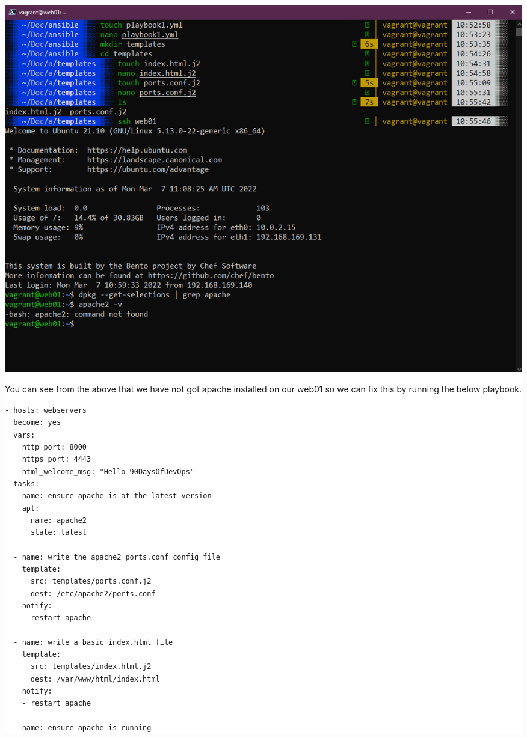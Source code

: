 ![](Images/Day65_config8.png)

You can see from the above that we have not got apache installed on our web01 so we can fix this by running the below playbook. 


```
- hosts: webservers
  become: yes
  vars:
    http_port: 8000
    https_port: 4443
    html_welcome_msg: "Hello 90DaysOfDevOps"
  tasks:
  - name: ensure apache is at the latest version
    apt:
      name: apache2
      state: latest

  - name: write the apache2 ports.conf config file
    template:
      src: templates/ports.conf.j2
      dest: /etc/apache2/ports.conf
    notify:
    - restart apache

  - name: write a basic index.html file
    template:
      src: templates/index.html.j2
      dest: /var/www/html/index.html
    notify:
    - restart apache

  - name: ensure apache is running
```